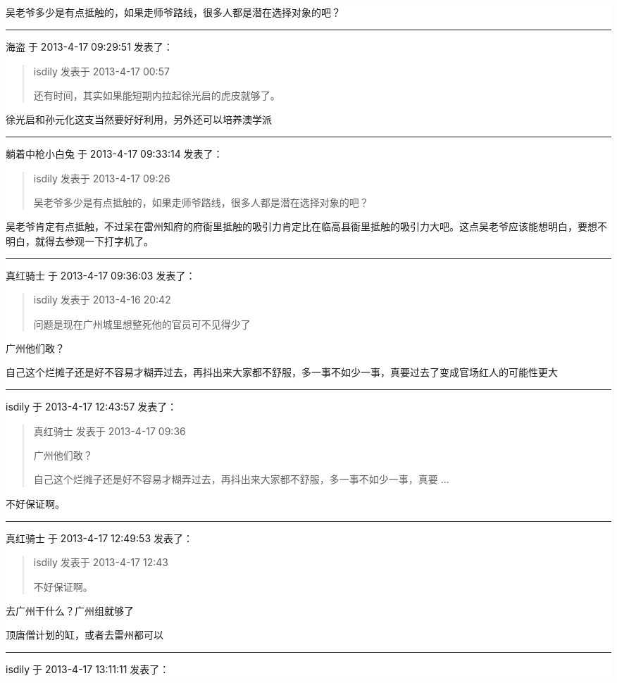 吴老爷多少是有点抵触的，如果走师爷路线，很多人都是潜在选择对象的吧？

---

海盗 于 2013-4-17 09:29:51 发表了：

> isdily 发表于 2013-4-17 00:57
>
> 还有时间，其实如果能短期内拉起徐光启的虎皮就够了。

徐光启和孙元化这支当然要好好利用，另外还可以培养澳学派

---

躺着中枪小白兔 于 2013-4-17 09:33:14 发表了：

> isdily 发表于 2013-4-17 09:26
>
> 吴老爷多少是有点抵触的，如果走师爷路线，很多人都是潜在选择对象的吧？

吴老爷肯定有点抵触，不过呆在雷州知府的府衙里抵触的吸引力肯定比在临高县衙里抵触的吸引力大吧。这点吴老爷应该能想明白，要想不明白，就得去参观一下打字机了。

---

真红骑士 于 2013-4-17 09:36:03 发表了：

> isdily 发表于 2013-4-16 20:42
>
> 问题是现在广州城里想整死他的官员可不见得少了

广州他们敢？

自己这个烂摊子还是好不容易才糊弄过去，再抖出来大家都不舒服，多一事不如少一事，真要过去了变成官场红人的可能性更大

---

isdily 于 2013-4-17 12:43:57 发表了：

> 真红骑士 发表于 2013-4-17 09:36
>
> 广州他们敢？
>
> 自己这个烂摊子还是好不容易才糊弄过去，再抖出来大家都不舒服，多一事不如少一事，真要 ...

不好保证啊。

---

真红骑士 于 2013-4-17 12:49:53 发表了：

> isdily 发表于 2013-4-17 12:43
>
> 不好保证啊。

去广州干什么？广州组就够了

顶唐僧计划的缸，或者去雷州都可以

---

isdily 于 2013-4-17 13:11:11 发表了：
